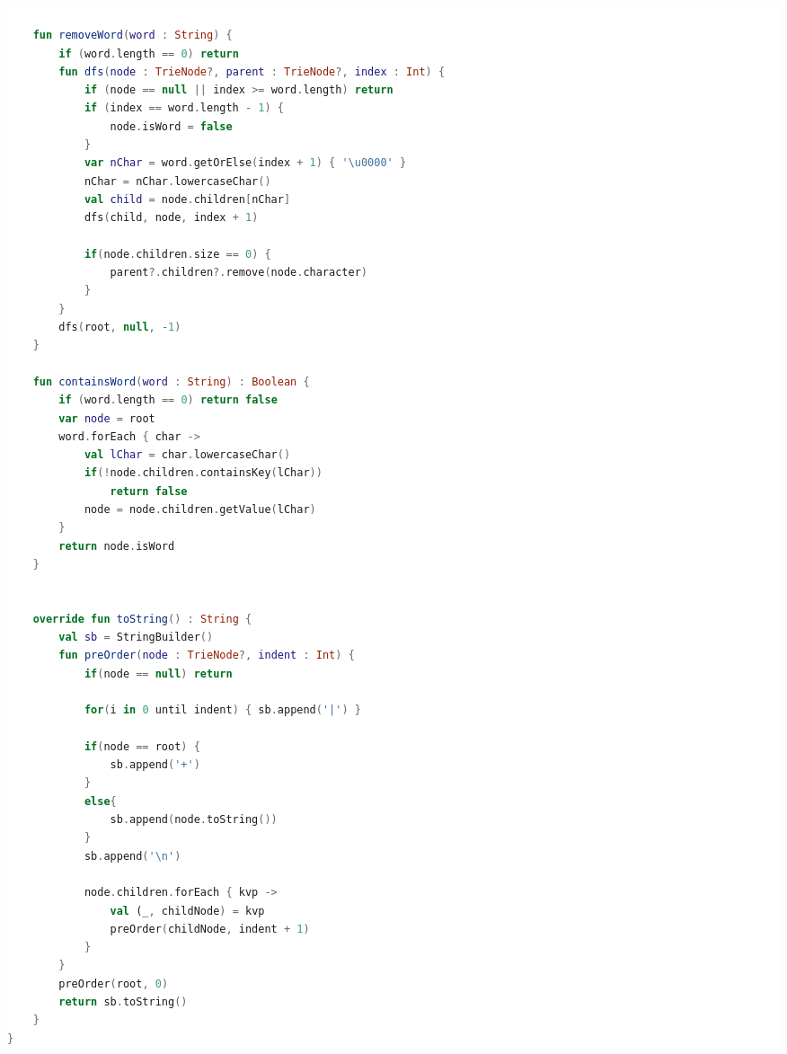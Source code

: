 ```kt
    
    fun removeWord(word : String) { 
		if (word.length == 0) return
        fun dfs(node : TrieNode?, parent : TrieNode?, index : Int) {
            if (node == null || index >= word.length) return
            if (index == word.length - 1) {
                node.isWord = false
            }
            var nChar = word.getOrElse(index + 1) { '\u0000' }
            nChar = nChar.lowercaseChar()
            val child = node.children[nChar]
            dfs(child, node, index + 1)
            
            if(node.children.size == 0) {
                parent?.children?.remove(node.character)
            }
        }
        dfs(root, null, -1)  
    }
    
    fun containsWord(word : String) : Boolean {
		if (word.length == 0) return false
        var node = root
        word.forEach { char ->
            val lChar = char.lowercaseChar()
            if(!node.children.containsKey(lChar)) 
            	return false
            node = node.children.getValue(lChar)
        }
        return node.isWord
    }
    
    
    override fun toString() : String {
        val sb = StringBuilder()
        fun preOrder(node : TrieNode?, indent : Int) {
            if(node == null) return
            
            for(i in 0 until indent) { sb.append('|') }
            
            if(node == root) {
                sb.append('+')
            }
            else{
                sb.append(node.toString())
            }
            sb.append('\n')
            
            node.children.forEach { kvp -> 
            	val (_, childNode) = kvp
                preOrder(childNode, indent + 1)
            }
        }
        preOrder(root, 0)
        return sb.toString()
    }
}
```
